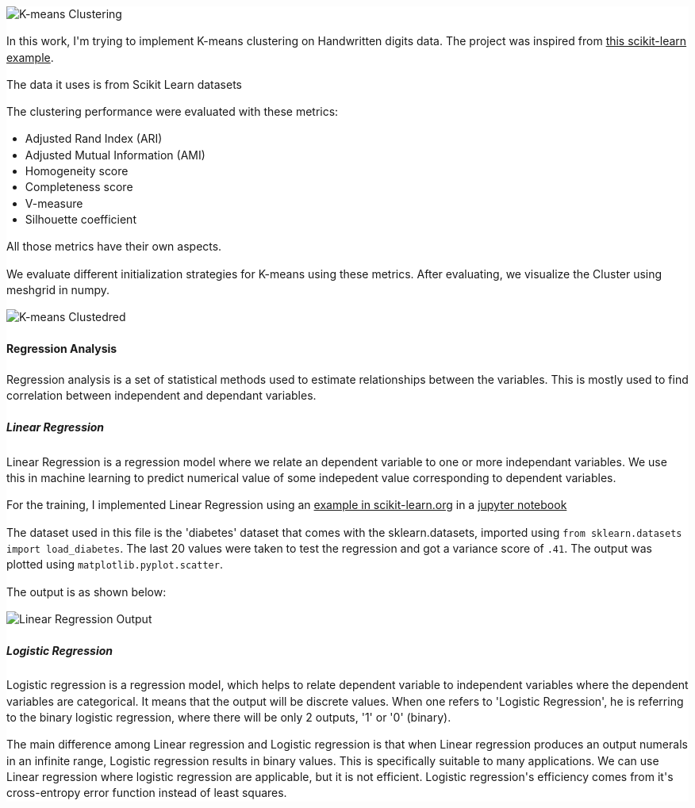  ![K-means Clustering](images/Kmeans.JPG)


 In this work, I'm trying to implement K-means clustering on Handwritten digits data. The project was inspired from [this scikit-learn example](http://scikit-learn.org/stable/auto_examples/cluster/plot_kmeans_digits.html).

The data it uses is from Scikit Learn datasets

The clustering performance were evaluated with these metrics:
- Adjusted Rand Index (ARI)
- Adjusted Mutual Information (AMI)
- Homogeneity score
- Completeness score
- V-measure
- Silhouette coefficient

All those metrics have their own aspects.

We evaluate different initialization strategies for K-means using these metrics.
After evaluating, we visualize the Cluster using meshgrid in numpy. 

![K-means Clustedred](images/Visualised.JPEG)

#### Regression Analysis

Regression analysis is a set of statistical methods used to estimate relationships between the variables. This is mostly used to find correlation between independent and dependant variables.

##### Linear Regression

Linear Regression is a regression model where we relate an dependent variable to one or more independant variables. We use this in machine learning to predict numerical value of some indepedent value corresponding to dependent variables. 

For the training, I implemented Linear Regression using an [example in scikit-learn.org](http://scikit-learn.org/stable/auto_examples/linear_model/plot_ols.html#sphx-glr-auto-examples-linear-model-plot-ols-py) in a [jupyter notebook](Third%20Week/LinearRegressionExample.ipynb)

The dataset used in this file is the 'diabetes' dataset that comes with the sklearn.datasets, imported using ```from sklearn.datasets import load_diabetes```. The last 20 values were taken to test the regression and got a variance score of `.41`. The output was plotted using ```matplotlib.pyplot.scatter```. 

The output is as shown below: 

![Linear Regression Output](images/LinearRegressionOut.jpeg)


##### Logistic Regression

Logistic regression is a regression model, which helps to relate dependent variable to independent variables where the dependent variables are categorical. It means that the output will be discrete values. When one refers to 'Logistic Regression', he is referring to the binary logistic regression, where there will be only 2 outputs, '1' or '0' (binary). 

The main difference among Linear regression and Logistic regression is that when Linear regression produces an output numerals in an infinite range, Logistic regression results in binary values. This is specifically suitable to many applications. We can use Linear regression where logistic regression are applicable, but it is not efficient. Logistic regression's efficiency comes from it's cross-entropy error function instead of least squares.
